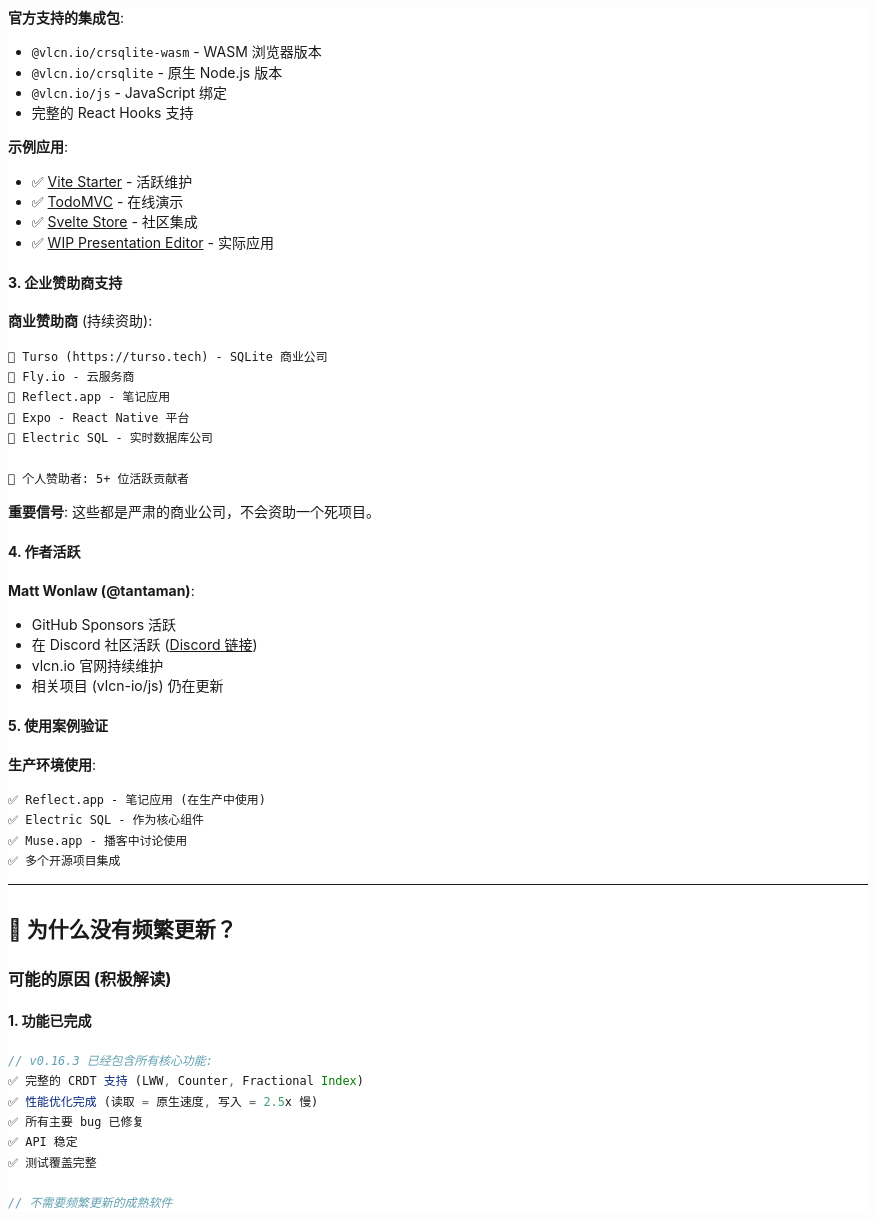 **官方支持的集成包**:
- `@vlcn.io/crsqlite-wasm` - WASM 浏览器版本
- `@vlcn.io/crsqlite` - 原生 Node.js 版本
- `@vlcn.io/js` - JavaScript 绑定
- 完整的 React Hooks 支持

**示例应用**:
- ✅ [Vite Starter](https://vite-starter2.fly.dev/) - 活跃维护
- ✅ [TodoMVC](https://vlcn-live-examples.fly.dev/) - 在线演示
- ✅ [Svelte Store](https://github.com/Azarattum/CRStore) - 社区集成
- ✅ [WIP Presentation Editor](https://github.com/tantaman/strut) - 实际应用

#### 3. 企业赞助商支持

**商业赞助商** (持续资助):
```
🏢 Turso (https://turso.tech) - SQLite 商业公司
🏢 Fly.io - 云服务商
🏢 Reflect.app - 笔记应用
🏢 Expo - React Native 平台
🏢 Electric SQL - 实时数据库公司

👤 个人赞助者: 5+ 位活跃贡献者
```

**重要信号**: 这些都是严肃的商业公司，不会资助一个死项目。

#### 4. 作者活跃

**Matt Wonlaw (@tantaman)**:
- GitHub Sponsors 活跃
- 在 Discord 社区活跃 ([Discord 链接](https://discord.gg/AtdVY6zDW3))
- vlcn.io 官网持续维护
- 相关项目 (vlcn-io/js) 仍在更新

#### 5. 使用案例验证

**生产环境使用**:
```
✅ Reflect.app - 笔记应用 (在生产中使用)
✅ Electric SQL - 作为核心组件
✅ Muse.app - 播客中讨论使用
✅ 多个开源项目集成
```

---

## 🎯 为什么没有频繁更新？

### 可能的原因 (积极解读)

#### 1. **功能已完成**
```typescript
// v0.16.3 已经包含所有核心功能:
✅ 完整的 CRDT 支持 (LWW, Counter, Fractional Index)
✅ 性能优化完成 (读取 = 原生速度, 写入 = 2.5x 慢)
✅ 所有主要 bug 已修复
✅ API 稳定
✅ 测试覆盖完整

// 不需要频繁更新的成熟软件
```
